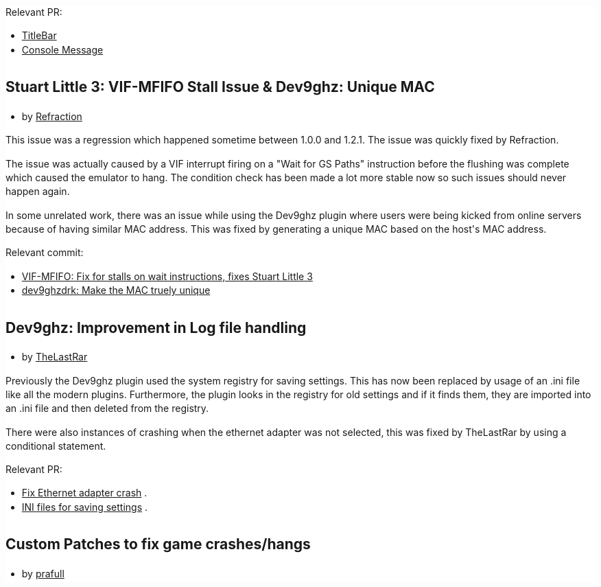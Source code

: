 Relevant PR:

-   [TitleBar](https://github.com/PCSX2/pcsx2/pull/606)
-   [Console Message](https://github.com/PCSX2/pcsx2/pull/617)



## Stuart Little 3: VIF-MFIFO Stall Issue & Dev9ghz: Unique MAC
- by [Refraction](https://github.com/refractionpcsx2)

This issue was a regression which happened sometime between 1.0.0 and
1.2.1. The issue was quickly fixed by Refraction.

The issue was actually caused by a VIF interrupt firing on a "Wait for
GS Paths" instruction before the flushing was complete which caused the
emulator to hang. The condition check has been made a lot more stable
now so such issues should never happen again.

In some unrelated work, there was an issue while using the Dev9ghz
plugin where users were being kicked from online servers because of
having similar MAC address. This was fixed by generating a unique MAC
based on the host's MAC address.

Relevant commit:

-   [VIF-MFIFO: Fix for stalls on wait instructions, fixes Stuart Little
    3](https://github.com/PCSX2/pcsx2/commit/c753f0d206d0da7a59d4bd771fffc52fbd0a6d94)
-   [dev9ghzdrk: Make the MAC truely
    unique](https://github.com/PCSX2/pcsx2/commit/819133ee45834548bd5e4f248c0234584cb0ebb5)


## Dev9ghz: Improvement in Log file handling
- by [TheLastRar](https://github.com/TheLastRar)

Previously the Dev9ghz plugin used the system registry for saving
settings. This has now been replaced by usage of an .ini file like all
the modern plugins. Furthermore, the plugin looks in the registry for
old settings and if it finds them, they are imported into an .ini file
and then deleted from the registry.

There were also instances of crashing when the ethernet adapter was not
selected, this was fixed by TheLastRar by using a conditional
statement.

Relevant PR:

-   [Fix Ethernet adapter
    crash](https://github.com/PCSX2/pcsx2/pull/654) .
-   [INI files for saving
    settings](https://github.com/PCSX2/pcsx2/pull/607) .


## Custom Patches to fix game crashes/hangs
- by [prafull](http://forums.pcsx2.net/User-prafull)
